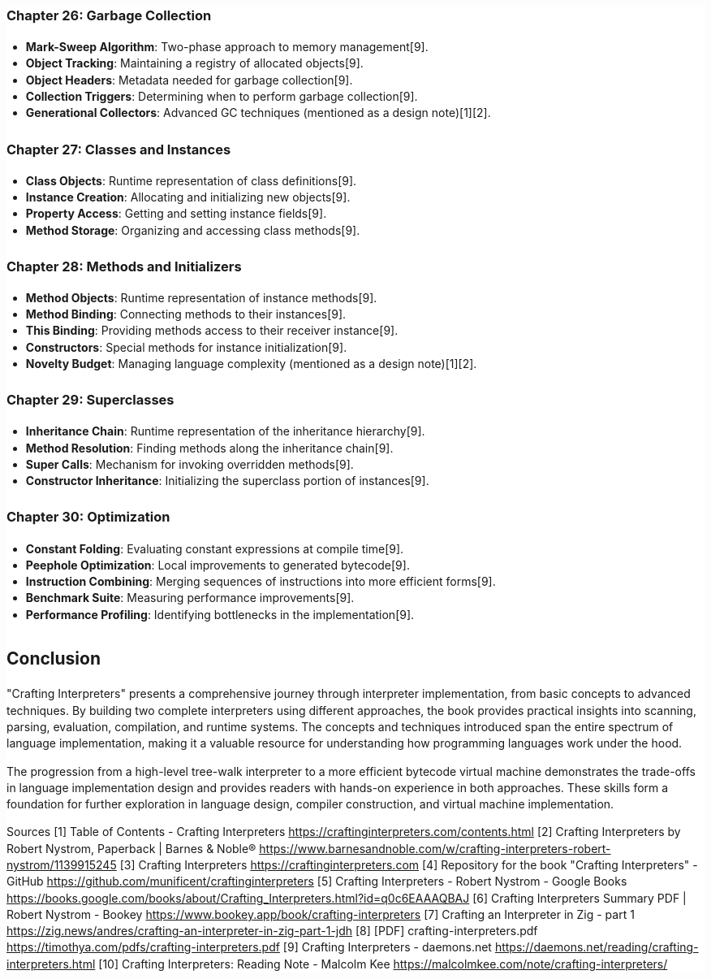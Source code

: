 ### Chapter 26: Garbage Collection
- **Mark-Sweep Algorithm**: Two-phase approach to memory management[9].
- **Object Tracking**: Maintaining a registry of allocated objects[9].
- **Object Headers**: Metadata needed for garbage collection[9].
- **Collection Triggers**: Determining when to perform garbage collection[9].
- **Generational Collectors**: Advanced GC techniques (mentioned as a design note)[1][2].

### Chapter 27: Classes and Instances
- **Class Objects**: Runtime representation of class definitions[9].
- **Instance Creation**: Allocating and initializing new objects[9].
- **Property Access**: Getting and setting instance fields[9].
- **Method Storage**: Organizing and accessing class methods[9].

### Chapter 28: Methods and Initializers
- **Method Objects**: Runtime representation of instance methods[9].
- **Method Binding**: Connecting methods to their instances[9].
- **This Binding**: Providing methods access to their receiver instance[9].
- **Constructors**: Special methods for instance initialization[9].
- **Novelty Budget**: Managing language complexity (mentioned as a design note)[1][2].

### Chapter 29: Superclasses
- **Inheritance Chain**: Runtime representation of the inheritance hierarchy[9].
- **Method Resolution**: Finding methods along the inheritance chain[9].
- **Super Calls**: Mechanism for invoking overridden methods[9].
- **Constructor Inheritance**: Initializing the superclass portion of instances[9].

### Chapter 30: Optimization
- **Constant Folding**: Evaluating constant expressions at compile time[9].
- **Peephole Optimization**: Local improvements to generated bytecode[9].
- **Instruction Combining**: Merging sequences of instructions into more efficient forms[9].
- **Benchmark Suite**: Measuring performance improvements[9].
- **Performance Profiling**: Identifying bottlenecks in the implementation[9].

## Conclusion

"Crafting Interpreters" presents a comprehensive journey through interpreter implementation, from basic concepts to advanced techniques. By building two complete interpreters using different approaches, the book provides practical insights into scanning, parsing, evaluation, compilation, and runtime systems. The concepts and techniques introduced span the entire spectrum of language implementation, making it a valuable resource for understanding how programming languages work under the hood.

The progression from a high-level tree-walk interpreter to a more efficient bytecode virtual machine demonstrates the trade-offs in language implementation design and provides readers with hands-on experience in both approaches. These skills form a foundation for further exploration in language design, compiler construction, and virtual machine implementation.

Sources
[1] Table of Contents - Crafting Interpreters https://craftinginterpreters.com/contents.html
[2] Crafting Interpreters by Robert Nystrom, Paperback | Barnes & Noble® https://www.barnesandnoble.com/w/crafting-interpreters-robert-nystrom/1139915245
[3] Crafting Interpreters https://craftinginterpreters.com
[4] Repository for the book "Crafting Interpreters" - GitHub https://github.com/munificent/craftinginterpreters
[5] Crafting Interpreters - Robert Nystrom - Google Books https://books.google.com/books/about/Crafting_Interpreters.html?id=q0c6EAAAQBAJ
[6] Crafting Interpreters Summary PDF | Robert Nystrom - Bookey https://www.bookey.app/book/crafting-interpreters
[7] Crafting an Interpreter in Zig - part 1 https://zig.news/andres/crafting-an-interpreter-in-zig-part-1-jdh
[8] [PDF] crafting-interpreters.pdf https://timothya.com/pdfs/crafting-interpreters.pdf
[9] Crafting Interpreters - daemons.net https://daemons.net/reading/crafting-interpreters.html
[10] Crafting Interpreters: Reading Note - Malcolm Kee https://malcolmkee.com/note/crafting-interpreters/